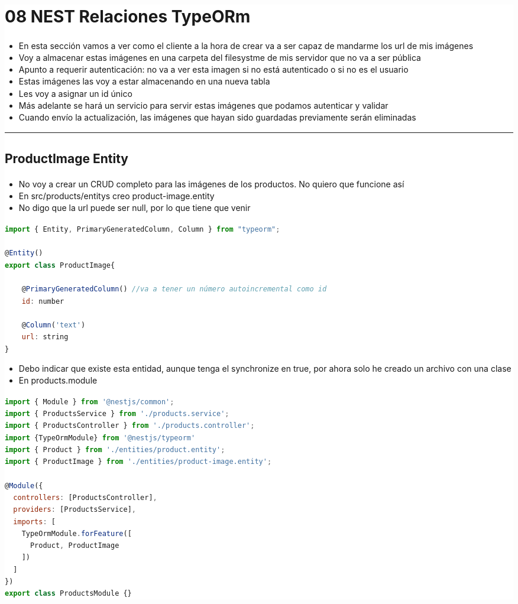 # 08 NEST Relaciones TypeORm

- En esta sección vamos a ver como el cliente a la hora de crear va a ser capaz de mandarme los url de mis imágenes
- Voy a almacenar estas imágenes en una carpeta del filesystme de mis servidor que no va a ser pública
- Apunto a requerir autenticación: no va a ver esta imagen si no está autenticado o si no es el usuario
- Estas imágenes las voy  a estar almacenando en una nueva tabla
- Les voy a asignar un id único
- Más adelante se hará un servicio para servir estas imágenes que podamos autenticar y validar
- Cuando envío la actualización, las imágenes que hayan sido guardadas previamente serán eliminadas
------

## ProductImage Entity

- No voy a crear un CRUD completo para las imágenes de los productos. No quiero que funcione así
- En src/products/entitys creo product-image.entity 
- No digo que la url puede ser null, por lo que tiene que venir

~~~js
import { Entity, PrimaryGeneratedColumn, Column } from "typeorm";

@Entity()
export class ProductImage{

    @PrimaryGeneratedColumn() //va a tener un número autoincremental como id
    id: number

    @Column('text')
    url: string
}
~~~

- Debo indicar que existe esta entidad, aunque tenga el synchronize en true, por ahora solo he creado un archivo con una clase
- En products.module

~~~js
import { Module } from '@nestjs/common';
import { ProductsService } from './products.service';
import { ProductsController } from './products.controller';
import {TypeOrmModule} from '@nestjs/typeorm'
import { Product } from './entities/product.entity';
import { ProductImage } from './entities/product-image.entity';

@Module({
  controllers: [ProductsController],
  providers: [ProductsService],
  imports: [
    TypeOrmModule.forFeature([
      Product, ProductImage
    ])
  ]
})
export class ProductsModule {}
~~~
